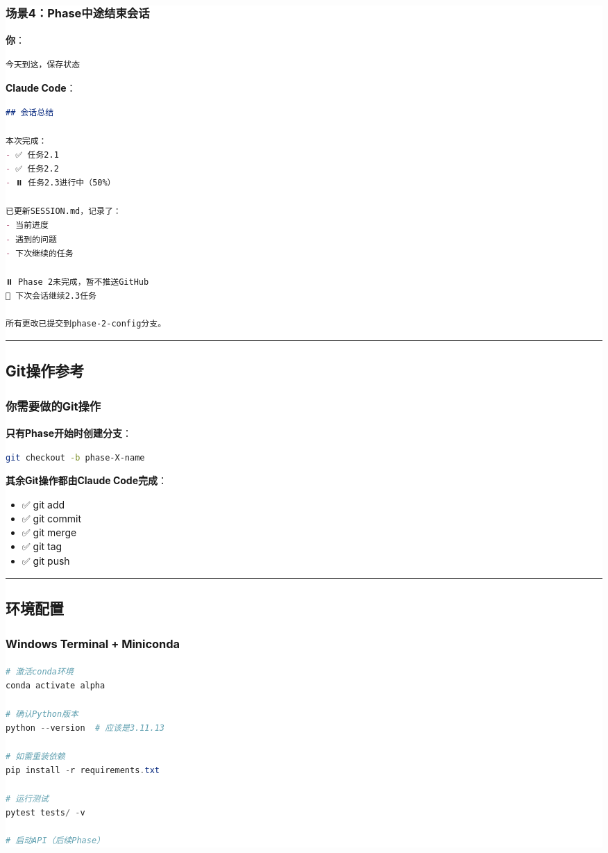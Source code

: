 
### 场景4：Phase中途结束会话

**你**：
```
今天到这，保存状态
```

**Claude Code**：
```markdown
## 会话总结

本次完成：
- ✅ 任务2.1
- ✅ 任务2.2
- ⏸️ 任务2.3进行中（50%）

已更新SESSION.md，记录了：
- 当前进度
- 遇到的问题
- 下次继续的任务

⏸️ Phase 2未完成，暂不推送GitHub
📌 下次会话继续2.3任务

所有更改已提交到phase-2-config分支。
```

---

## Git操作参考

### 你需要做的Git操作

**只有Phase开始时创建分支**：
```bash
git checkout -b phase-X-name
```

**其余Git操作都由Claude Code完成**：
- ✅ git add
- ✅ git commit
- ✅ git merge
- ✅ git tag
- ✅ git push

---

## 环境配置

### Windows Terminal + Miniconda

```powershell
# 激活conda环境
conda activate alpha

# 确认Python版本
python --version  # 应该是3.11.13

# 如需重装依赖
pip install -r requirements.txt

# 运行测试
pytest tests/ -v

# 启动API（后续Phase）
```